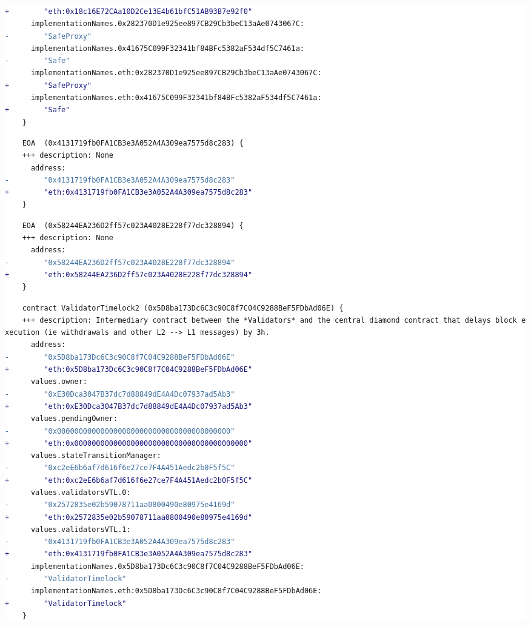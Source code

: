 ```diff
+        "eth:0x18c16E72CAa10D2Ce13E4b61bfC51AB93B7e92f0"
      implementationNames.0x282370D1e925ee897CB29Cb3beC13aAe0743067C:
-        "SafeProxy"
      implementationNames.0x41675C099F32341bf84BFc5382aF534df5C7461a:
-        "Safe"
      implementationNames.eth:0x282370D1e925ee897CB29Cb3beC13aAe0743067C:
+        "SafeProxy"
      implementationNames.eth:0x41675C099F32341bf84BFc5382aF534df5C7461a:
+        "Safe"
    }
```

```diff
    EOA  (0x4131719fb0FA1CB3e3A052A4A309ea7575d8c283) {
    +++ description: None
      address:
-        "0x4131719fb0FA1CB3e3A052A4A309ea7575d8c283"
+        "eth:0x4131719fb0FA1CB3e3A052A4A309ea7575d8c283"
    }
```

```diff
    EOA  (0x58244EA236D2ff57c023A4028E228f77dc328894) {
    +++ description: None
      address:
-        "0x58244EA236D2ff57c023A4028E228f77dc328894"
+        "eth:0x58244EA236D2ff57c023A4028E228f77dc328894"
    }
```

```diff
    contract ValidatorTimelock2 (0x5D8ba173Dc6C3c90C8f7C04C9288BeF5FDbAd06E) {
    +++ description: Intermediary contract between the *Validators* and the central diamond contract that delays block execution (ie withdrawals and other L2 --> L1 messages) by 3h.
      address:
-        "0x5D8ba173Dc6C3c90C8f7C04C9288BeF5FDbAd06E"
+        "eth:0x5D8ba173Dc6C3c90C8f7C04C9288BeF5FDbAd06E"
      values.owner:
-        "0xE30Dca3047B37dc7d88849dE4A4Dc07937ad5Ab3"
+        "eth:0xE30Dca3047B37dc7d88849dE4A4Dc07937ad5Ab3"
      values.pendingOwner:
-        "0x0000000000000000000000000000000000000000"
+        "eth:0x0000000000000000000000000000000000000000"
      values.stateTransitionManager:
-        "0xc2eE6b6af7d616f6e27ce7F4A451Aedc2b0F5f5C"
+        "eth:0xc2eE6b6af7d616f6e27ce7F4A451Aedc2b0F5f5C"
      values.validatorsVTL.0:
-        "0x2572835e02b59078711aa0800490e80975e4169d"
+        "eth:0x2572835e02b59078711aa0800490e80975e4169d"
      values.validatorsVTL.1:
-        "0x4131719fb0FA1CB3e3A052A4A309ea7575d8c283"
+        "eth:0x4131719fb0FA1CB3e3A052A4A309ea7575d8c283"
      implementationNames.0x5D8ba173Dc6C3c90C8f7C04C9288BeF5FDbAd06E:
-        "ValidatorTimelock"
      implementationNames.eth:0x5D8ba173Dc6C3c90C8f7C04C9288BeF5FDbAd06E:
+        "ValidatorTimelock"
    }
```
